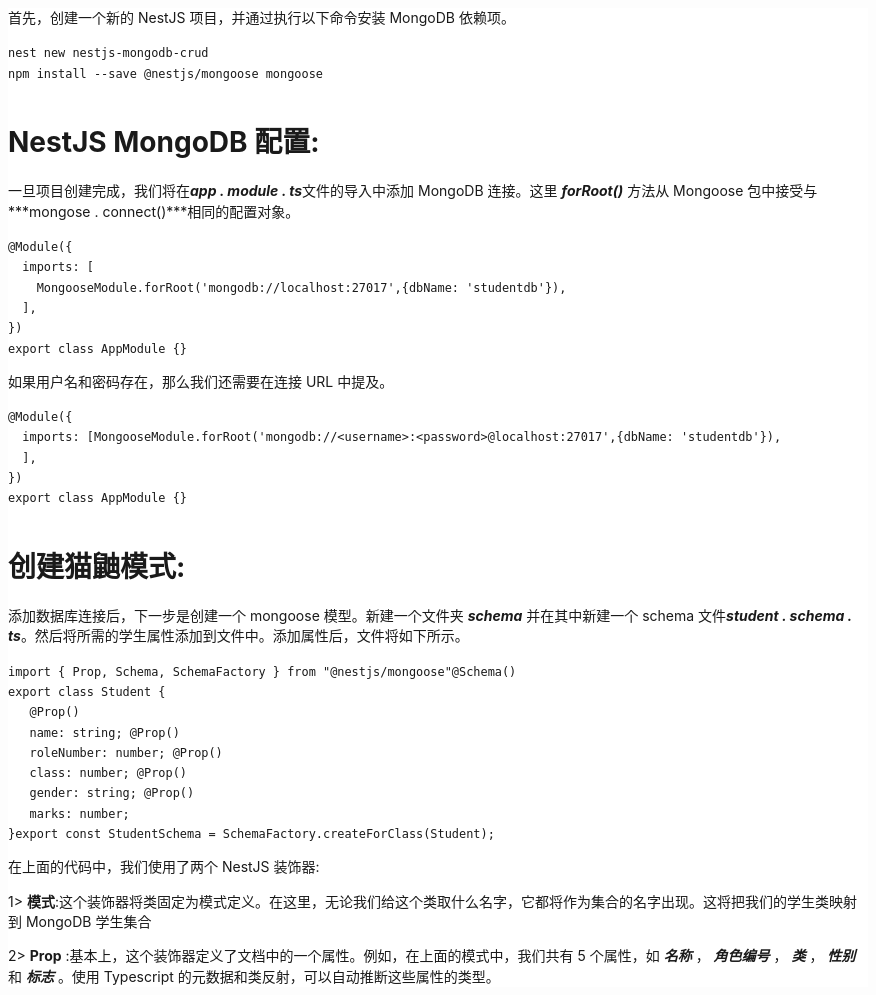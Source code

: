 首先，创建一个新的 NestJS 项目，并通过执行以下命令安装 MongoDB 依赖项。

```
nest new nestjs-mongodb-crud
npm install --save @nestjs/mongoose mongoose
```

# **NestJS MongoDB 配置:**

一旦项目创建完成，我们将在***app . module . ts***文件的导入中添加 MongoDB 连接。这里 ***forRoot()*** 方法从 Mongoose 包中接受与***mongose . connect()***相同的配置对象。

```
@Module({
  imports: [
    MongooseModule.forRoot('mongodb://localhost:27017',{dbName: 'studentdb'}),
  ],
})
export class AppModule {}
```

如果用户名和密码存在，那么我们还需要在连接 URL 中提及。

```
@Module({
  imports: [MongooseModule.forRoot('mongodb://<username>:<password>@localhost:27017',{dbName: 'studentdb'}),
  ],
})
export class AppModule {}
```

# **创建猫鼬模式:**

添加数据库连接后，下一步是创建一个 mongoose 模型。新建一个文件夹 ***schema*** 并在其中新建一个 schema 文件***student . schema . ts***。然后将所需的学生属性添加到文件中。添加属性后，文件将如下所示。

```
import { Prop, Schema, SchemaFactory } from "@nestjs/mongoose"@Schema()
export class Student {
   @Prop()
   name: string; @Prop()
   roleNumber: number; @Prop()
   class: number; @Prop()
   gender: string; @Prop()
   marks: number;
}export const StudentSchema = SchemaFactory.createForClass(Student);
```

在上面的代码中，我们使用了两个 NestJS 装饰器:

1> **模式**:这个装饰器将类固定为模式定义。在这里，无论我们给这个类取什么名字，它都将作为集合的名字出现。这将把我们的学生类映射到 MongoDB 学生集合

2> **Prop** :基本上，这个装饰器定义了文档中的一个属性。例如，在上面的模式中，我们共有 5 个属性，如 ***名称*** ， ***角色编号*** ， ***类*** ， ***性别*** 和 ***标志*** 。使用 Typescript 的元数据和类反射，可以自动推断这些属性的类型。
